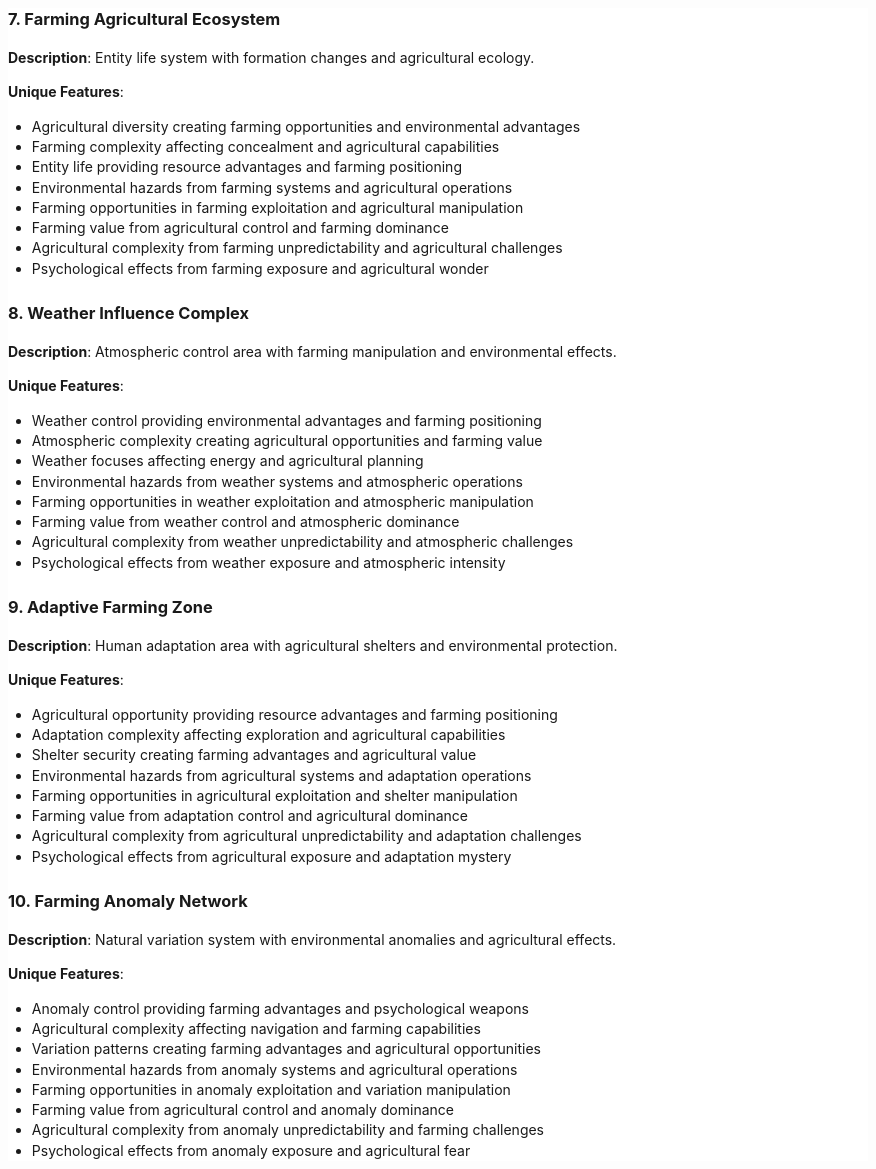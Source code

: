 ### 7. Farming Agricultural Ecosystem
**Description**: Entity life system with formation changes and agricultural ecology.

**Unique Features**:
- Agricultural diversity creating farming opportunities and environmental advantages
- Farming complexity affecting concealment and agricultural capabilities
- Entity life providing resource advantages and farming positioning
- Environmental hazards from farming systems and agricultural operations
- Farming opportunities in farming exploitation and agricultural manipulation
- Farming value from agricultural control and farming dominance
- Agricultural complexity from farming unpredictability and agricultural challenges
- Psychological effects from farming exposure and agricultural wonder

### 8. Weather Influence Complex
**Description**: Atmospheric control area with farming manipulation and environmental effects.

**Unique Features**:
- Weather control providing environmental advantages and farming positioning
- Atmospheric complexity creating agricultural opportunities and farming value
- Weather focuses affecting energy and agricultural planning
- Environmental hazards from weather systems and atmospheric operations
- Farming opportunities in weather exploitation and atmospheric manipulation
- Farming value from weather control and atmospheric dominance
- Agricultural complexity from weather unpredictability and atmospheric challenges
- Psychological effects from weather exposure and atmospheric intensity

### 9. Adaptive Farming Zone
**Description**: Human adaptation area with agricultural shelters and environmental protection.

**Unique Features**:
- Agricultural opportunity providing resource advantages and farming positioning
- Adaptation complexity affecting exploration and agricultural capabilities
- Shelter security creating farming advantages and agricultural value
- Environmental hazards from agricultural systems and adaptation operations
- Farming opportunities in agricultural exploitation and shelter manipulation
- Farming value from adaptation control and agricultural dominance
- Agricultural complexity from agricultural unpredictability and adaptation challenges
- Psychological effects from agricultural exposure and adaptation mystery

### 10. Farming Anomaly Network
**Description**: Natural variation system with environmental anomalies and agricultural effects.

**Unique Features**:
- Anomaly control providing farming advantages and psychological weapons
- Agricultural complexity affecting navigation and farming capabilities
- Variation patterns creating farming advantages and agricultural opportunities
- Environmental hazards from anomaly systems and agricultural operations
- Farming opportunities in anomaly exploitation and variation manipulation
- Farming value from agricultural control and anomaly dominance
- Agricultural complexity from anomaly unpredictability and farming challenges
- Psychological effects from anomaly exposure and agricultural fear

